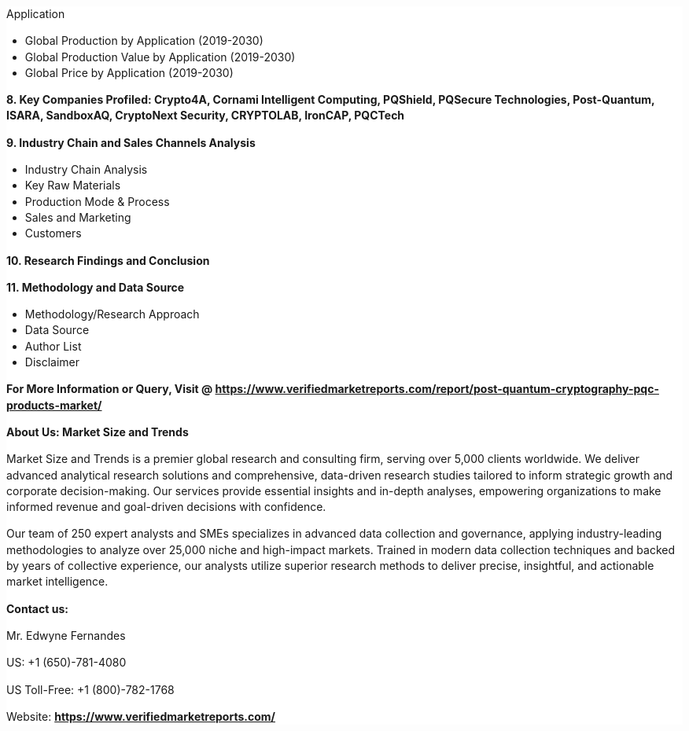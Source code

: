 Application</strong></p><ul><li>Global Production by Application (2019-2030)</li><li>Global Production Value by Application (2019-2030)</li><li>Global Price by Application (2019-2030)</li></ul><p><strong>8. Key Companies Profiled: Crypto4A, Cornami Intelligent Computing, PQShield, PQSecure Technologies, Post-Quantum, ISARA, SandboxAQ, CryptoNext Security, CRYPTOLAB, IronCAP, PQCTech</strong></p><p><strong>9. Industry Chain and Sales Channels Analysis</strong></p><ul><li>Industry Chain Analysis</li><li>Key Raw Materials</li><li>Production Mode &amp; Process</li><li>Sales and Marketing</li><li>Customers</li></ul><p><strong>10. Research Findings and Conclusion</strong></p><p><strong>11. Methodology and Data Source</strong></p><ul><li>Methodology/Research Approach</li><li>Data Source</li><li>Author List</li><li>Disclaimer</li></ul></p><p><strong>For More Information or Query, Visit @ <a href="https://www.verifiedmarketreports.com/report/post-quantum-cryptography-pqc-products-market/">https://www.verifiedmarketreports.com/report/post-quantum-cryptography-pqc-products-market/</a></strong></p><p><strong>About Us: Market Size and Trends</strong></p><p>Market Size and Trends is a premier global research and consulting firm, serving over 5,000 clients worldwide. We deliver advanced analytical research solutions and comprehensive, data-driven research studies tailored to inform strategic growth and corporate decision-making. Our services provide essential insights and in-depth analyses, empowering organizations to make informed revenue and goal-driven decisions with confidence.</p><p>Our team of 250 expert analysts and SMEs specializes in advanced data collection and governance, applying industry-leading methodologies to analyze over 25,000 niche and high-impact markets. Trained in modern data collection techniques and backed by years of collective experience, our analysts utilize superior research methods to deliver precise, insightful, and actionable market intelligence.</p><p><strong>Contact us:</strong></p><p>Mr. Edwyne Fernandes</p><p>US: +1 (650)-781-4080</p><p>US Toll-Free: +1 (800)-782-1768</p><p>Website: <strong><a href="https://www.verifiedmarketreports.com/">https://www.verifiedmarketreports.com/</a></strong></p>
